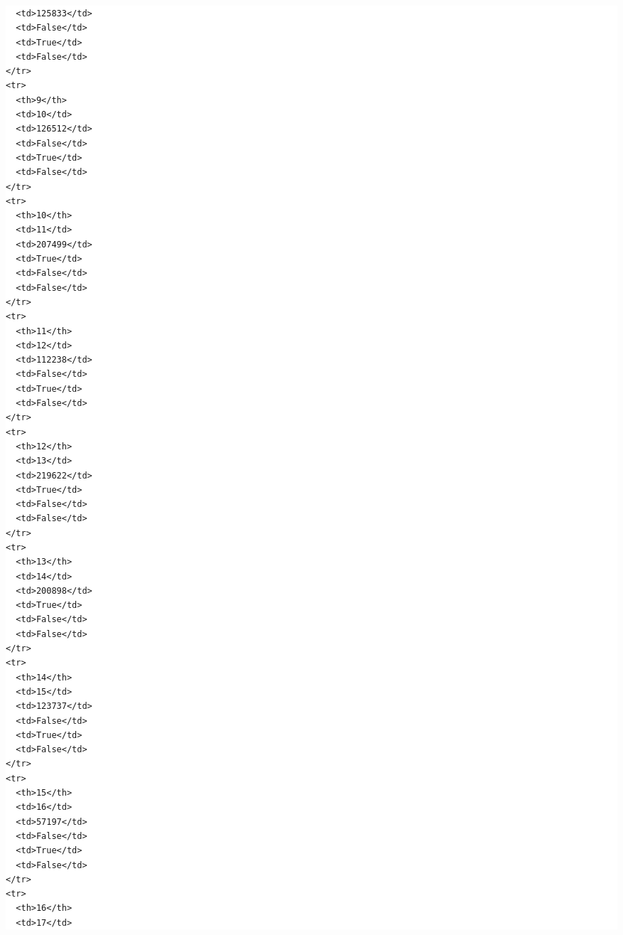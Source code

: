       <td>125833</td>
      <td>False</td>
      <td>True</td>
      <td>False</td>
    </tr>
    <tr>
      <th>9</th>
      <td>10</td>
      <td>126512</td>
      <td>False</td>
      <td>True</td>
      <td>False</td>
    </tr>
    <tr>
      <th>10</th>
      <td>11</td>
      <td>207499</td>
      <td>True</td>
      <td>False</td>
      <td>False</td>
    </tr>
    <tr>
      <th>11</th>
      <td>12</td>
      <td>112238</td>
      <td>False</td>
      <td>True</td>
      <td>False</td>
    </tr>
    <tr>
      <th>12</th>
      <td>13</td>
      <td>219622</td>
      <td>True</td>
      <td>False</td>
      <td>False</td>
    </tr>
    <tr>
      <th>13</th>
      <td>14</td>
      <td>200898</td>
      <td>True</td>
      <td>False</td>
      <td>False</td>
    </tr>
    <tr>
      <th>14</th>
      <td>15</td>
      <td>123737</td>
      <td>False</td>
      <td>True</td>
      <td>False</td>
    </tr>
    <tr>
      <th>15</th>
      <td>16</td>
      <td>57197</td>
      <td>False</td>
      <td>True</td>
      <td>False</td>
    </tr>
    <tr>
      <th>16</th>
      <td>17</td>